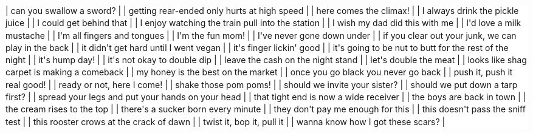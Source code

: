 | can you swallow a sword? |
| getting rear-ended only hurts at high speed |
| here comes the climax! |
| I always drink the pickle juice |
| I could get behind that |
| I enjoy watching the train pull into the station |
| I wish my dad did this with me |
| I'd love a milk mustache |
| I'm all fingers and tongues |
| I'm the fun mom! |
| I've never gone down under |
| if you clear out your junk, we can play in the back |
| it didn't get hard until I went vegan |
| it's finger lickin' good |
| it's going to be nut to butt for the rest of the night |
| it's hump day! |
| it's not okay to double dip |
| leave the cash on the night stand |
| let's double the meat |
| looks like shag carpet is making a comeback |
| my honey is the best on the market |
| once you go black you never go back |
| push it, push it real good! |
| ready or not, here I come! |
| shake those pom poms! |
| should we invite your sister? |
| should we put down a tarp first? |
| spread your legs and put your hands on your head |
| that tight end is now a wide receiver |
| the boys are back in town |
| the cream rises to the top |
| there's a sucker born every minute |
| they don't pay me enough for this |
| this doesn't pass the sniff test |
| this rooster crows at the crack of dawn |
| twist it, bop it, pull it |
| wanna know how I got these scars? |